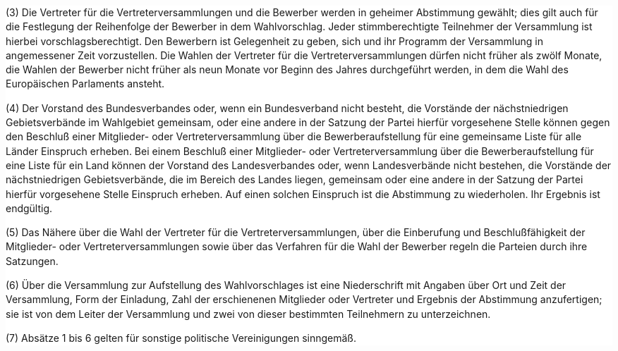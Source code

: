 </div>

<div class="jurAbsatz">

(3) Die Vertreter für die Vertreterversammlungen und die Bewerber werden
in geheimer Abstimmung gewählt; dies gilt auch für die Festlegung der
Reihenfolge der Bewerber in dem Wahlvorschlag. Jeder stimmberechtigte
Teilnehmer der Versammlung ist hierbei vorschlagsberechtigt. Den
Bewerbern ist Gelegenheit zu geben, sich und ihr Programm der
Versammlung in angemessener Zeit vorzustellen. Die Wahlen der Vertreter
für die Vertreterversammlungen dürfen nicht früher als zwölf Monate, die
Wahlen der Bewerber nicht früher als neun Monate vor Beginn des Jahres
durchgeführt werden, in dem die Wahl des Europäischen Parlaments
ansteht.

</div>

<div class="jurAbsatz">

(4) Der Vorstand des Bundesverbandes oder, wenn ein Bundesverband nicht
besteht, die Vorstände der nächstniedrigen Gebietsverbände im Wahlgebiet
gemeinsam, oder eine andere in der Satzung der Partei hierfür
vorgesehene Stelle können gegen den Beschluß einer Mitglieder- oder
Vertreterversammlung über die Bewerberaufstellung für eine gemeinsame
Liste für alle Länder Einspruch erheben. Bei einem Beschluß einer
Mitglieder- oder Vertreterversammlung über die Bewerberaufstellung für
eine Liste für ein Land können der Vorstand des Landesverbandes oder,
wenn Landesverbände nicht bestehen, die Vorstände der nächstniedrigen
Gebietsverbände, die im Bereich des Landes liegen, gemeinsam oder eine
andere in der Satzung der Partei hierfür vorgesehene Stelle Einspruch
erheben. Auf einen solchen Einspruch ist die Abstimmung zu wiederholen.
Ihr Ergebnis ist endgültig.

</div>

<div class="jurAbsatz">

(5) Das Nähere über die Wahl der Vertreter für die
Vertreterversammlungen, über die Einberufung und Beschlußfähigkeit der
Mitglieder- oder Vertreterversammlungen sowie über das Verfahren für die
Wahl der Bewerber regeln die Parteien durch ihre Satzungen.

</div>

<div class="jurAbsatz">

(6) Über die Versammlung zur Aufstellung des Wahlvorschlages ist eine
Niederschrift mit Angaben über Ort und Zeit der Versammlung, Form der
Einladung, Zahl der erschienenen Mitglieder oder Vertreter und Ergebnis
der Abstimmung anzufertigen; sie ist von dem Leiter der Versammlung und
zwei von dieser bestimmten Teilnehmern zu unterzeichnen.

</div>

<div class="jurAbsatz">

(7) Absätze 1 bis 6 gelten für sonstige politische Vereinigungen
sinngemäß.

